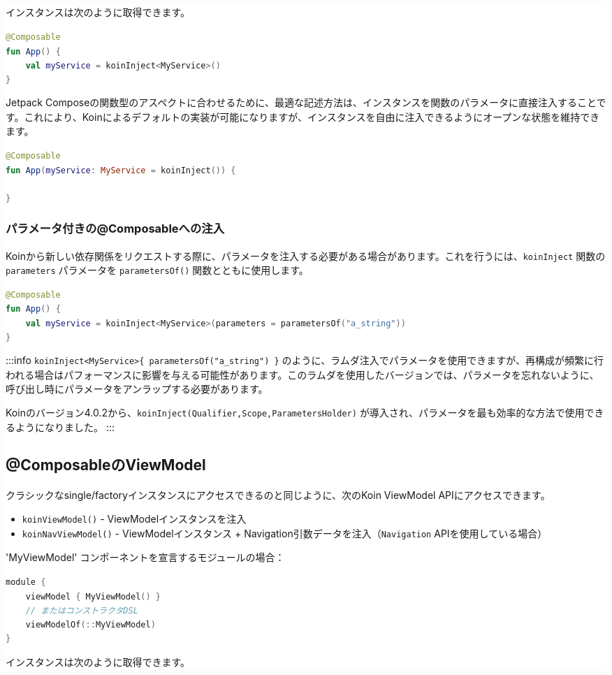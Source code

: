 インスタンスは次のように取得できます。

```kotlin
@Composable
fun App() {
    val myService = koinInject<MyService>()
}
```

Jetpack Composeの関数型のアスペクトに合わせるために、最適な記述方法は、インスタンスを関数のパラメータに直接注入することです。これにより、Koinによるデフォルトの実装が可能になりますが、インスタンスを自由に注入できるようにオープンな状態を維持できます。

```kotlin
@Composable
fun App(myService: MyService = koinInject()) {

}
```

### パラメータ付きの@Composableへの注入

Koinから新しい依存関係をリクエストする際に、パラメータを注入する必要がある場合があります。これを行うには、`koinInject` 関数の `parameters` パラメータを `parametersOf()` 関数とともに使用します。

```kotlin
@Composable
fun App() {
    val myService = koinInject<MyService>(parameters = parametersOf("a_string"))
}
```

:::info
`koinInject<MyService>{ parametersOf("a_string") }` のように、ラムダ注入でパラメータを使用できますが、再構成が頻繁に行われる場合はパフォーマンスに影響を与える可能性があります。このラムダを使用したバージョンでは、パラメータを忘れないように、呼び出し時にパラメータをアンラップする必要があります。

Koinのバージョン4.0.2から、`koinInject(Qualifier,Scope,ParametersHolder)` が導入され、パラメータを最も効率的な方法で使用できるようになりました。
:::

## @ComposableのViewModel

クラシックなsingle/factoryインスタンスにアクセスできるのと同じように、次のKoin ViewModel APIにアクセスできます。

* `koinViewModel()` - ViewModelインスタンスを注入
* `koinNavViewModel()` - ViewModelインスタンス + Navigation引数データを注入（`Navigation` APIを使用している場合）

'MyViewModel' コンポーネントを宣言するモジュールの場合：

```kotlin
module {
    viewModel { MyViewModel() }
    // またはコンストラクタDSL
    viewModelOf(::MyViewModel)
}
```

インスタンスは次のように取得できます。
